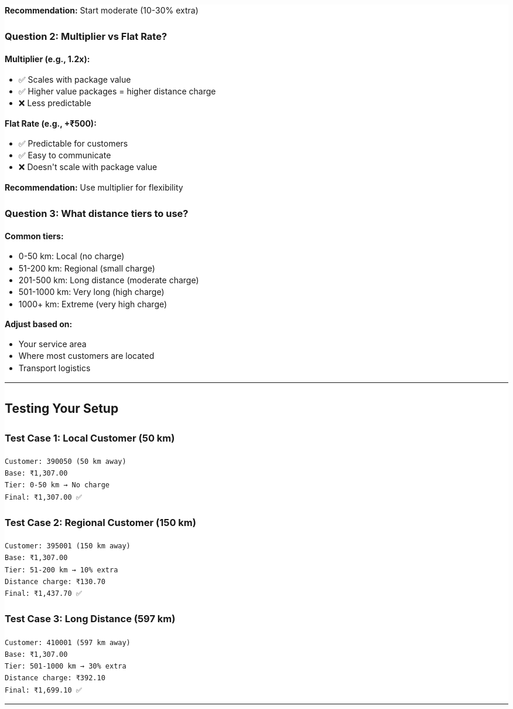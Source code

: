 **Recommendation:** Start moderate (10-30% extra)

### Question 2: Multiplier vs Flat Rate?
**Multiplier (e.g., 1.2x):**
- ✅ Scales with package value
- ✅ Higher value packages = higher distance charge
- ❌ Less predictable

**Flat Rate (e.g., +₹500):**
- ✅ Predictable for customers
- ✅ Easy to communicate
- ❌ Doesn't scale with package value

**Recommendation:** Use multiplier for flexibility

### Question 3: What distance tiers to use?
**Common tiers:**
- 0-50 km: Local (no charge)
- 51-200 km: Regional (small charge)
- 201-500 km: Long distance (moderate charge)
- 501-1000 km: Very long (high charge)
- 1000+ km: Extreme (very high charge)

**Adjust based on:**
- Your service area
- Where most customers are located
- Transport logistics

---

## Testing Your Setup

### Test Case 1: Local Customer (50 km)
```
Customer: 390050 (50 km away)
Base: ₹1,307.00
Tier: 0-50 km → No charge
Final: ₹1,307.00 ✅
```

### Test Case 2: Regional Customer (150 km)
```
Customer: 395001 (150 km away)
Base: ₹1,307.00
Tier: 51-200 km → 10% extra
Distance charge: ₹130.70
Final: ₹1,437.70 ✅
```

### Test Case 3: Long Distance (597 km)
```
Customer: 410001 (597 km away)
Base: ₹1,307.00
Tier: 501-1000 km → 30% extra
Distance charge: ₹392.10
Final: ₹1,699.10 ✅
```

---